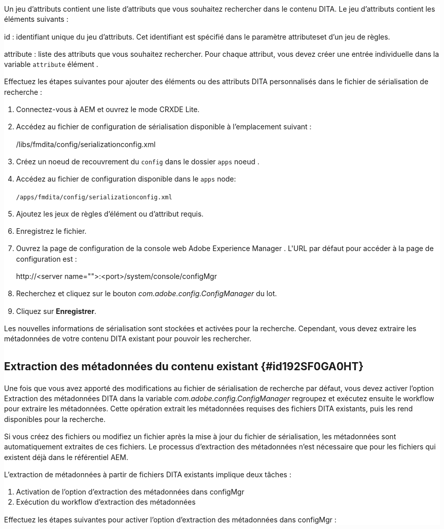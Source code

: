 Un jeu d’attributs contient une liste d’attributs que vous souhaitez rechercher dans le contenu DITA. Le jeu d’attributs contient les éléments suivants :

id : identifiant unique du jeu d’attributs. Cet identifiant est spécifié dans le paramètre attributeset d’un jeu de règles.

attribute : liste des attributs que vous souhaitez rechercher. Pour chaque attribut, vous devez créer une entrée individuelle dans la variable `attribute` élément .

Effectuez les étapes suivantes pour ajouter des éléments ou des attributs DITA personnalisés dans le fichier de sérialisation de recherche :

1. Connectez-vous à AEM et ouvrez le mode CRXDE Lite.

1. Accédez au fichier de configuration de sérialisation disponible à l’emplacement suivant :

   /libs/fmdita/config/serializationconfig.xml

1. Créez un noeud de recouvrement du `config` dans le dossier `apps` noeud .

1. Accédez au fichier de configuration disponible dans le `apps` node:

   `/apps/fmdita/config/serializationconfig.xml`

1. Ajoutez les jeux de règles d’élément ou d’attribut requis.

1. Enregistrez le fichier.

1. Ouvrez la page de configuration de la console web Adobe Experience Manager . L&#39;URL par défaut pour accéder à la page de configuration est :

   http://&lt;server name=&quot;&quot;>:&lt;port>/system/console/configMgr

1. Recherchez et cliquez sur le bouton *com.adobe.config.ConfigManager* du lot.

1. Cliquez sur **Enregistrer**.


Les nouvelles informations de sérialisation sont stockées et activées pour la recherche. Cependant, vous devez extraire les métadonnées de votre contenu DITA existant pour pouvoir les rechercher.

## Extraction des métadonnées du contenu existant {#id192SF0GA0HT}

Une fois que vous avez apporté des modifications au fichier de sérialisation de recherche par défaut, vous devez activer l’option Extraction des métadonnées DITA dans la variable *com.adobe.config.ConfigManager* regroupez et exécutez ensuite le workflow pour extraire les métadonnées. Cette opération extrait les métadonnées requises des fichiers DITA existants, puis les rend disponibles pour la recherche.

Si vous créez des fichiers ou modifiez un fichier après la mise à jour du fichier de sérialisation, les métadonnées sont automatiquement extraites de ces fichiers. Le processus d’extraction des métadonnées n’est nécessaire que pour les fichiers qui existent déjà dans le référentiel AEM.

L’extraction de métadonnées à partir de fichiers DITA existants implique deux tâches :

1. Activation de l’option d’extraction des métadonnées dans configMgr
1. Exécution du workflow d’extraction des métadonnées

Effectuez les étapes suivantes pour activer l’option d’extraction des métadonnées dans configMgr :
